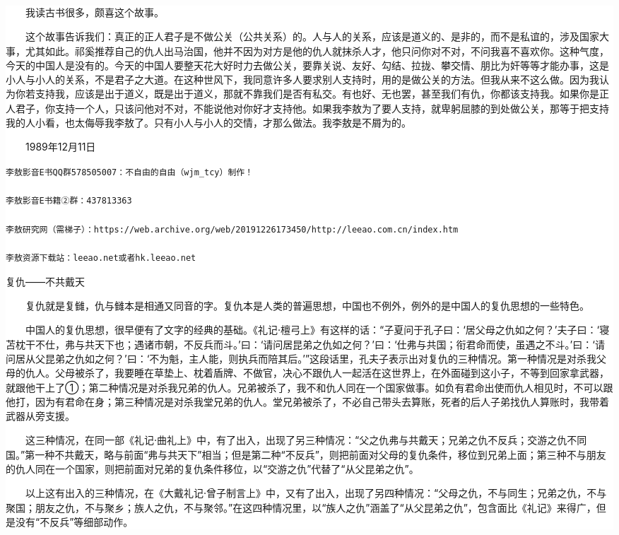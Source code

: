 　　我读古书很多，颇喜这个故事。

　　这个故事告诉我们：真正的正人君子是不做公关（公共关系）的。人与人的关系，应该是道义的、是非的，而不是私谊的，涉及国家大事，尤其如此。祁奚推荐自己的仇人出马治国，他并不因为对方是他的仇人就抹杀人才，他只问你对不对，不问我喜不喜欢你。这种气度，今天的中国人是没有的。今天的中国人要整天花大好时力去做公关，要靠关说、友好、勾结、拉拢、攀交情、朋比为奸等等才能办事，这是小人与小人的关系，不是君子之大道。在这种世风下，我同意许多人要求别人支持时，用的是做公关的方法。但我从来不这么做。因为我认为你若支持我，应该是出于道义，既是出于道义，那就不靠我们是否有私交。有也好、无也罢，甚至我们有仇，你都该支持我。如果你是正人君子，你支持一个人，只该问他对不对，不能说他对你好才支持他。如果我李敖为了要人支持，就卑躬屈膝的到处做公关，那等于把支持我的人小看，也太侮辱我李敖了。只有小人与小人的交情，才那么做法。我李敖是不屑为的。

　　1989年12月11日

    李敖影音E书QQ群578505007：不自由的自由（wjm_tcy）制作！

    李敖影音E书籍②群：437813363

    李敖研究网（需梯子）：https://web.archive.org/web/20191226173450/http://leeao.com.cn/index.htm

    李敖资源下载站：leeao.net或者hk.leeao.net

复仇——不共戴天

　　复仇就是复雠，仇与雠本是相通又同音的字。复仇本是人类的普遍思想，中国也不例外，例外的是中国人的复仇思想的一些特色。

　　中国人的复仇思想，很早便有了文字的经典的基础。《礼记·檀弓上》有这样的话：“子夏问于孔子曰：‘居父母之仇如之何？’夫子曰：‘寝苫枕干不仕，弗与共天下也；遇诸市朝，不反兵而斗。’曰：‘请问居昆弟之仇如之何？’曰：‘仕弗与共国；衔君命而使，虽遇之不斗。’曰：‘请问居从父昆弟之仇如之何？’曰：‘不为魁，主人能，则执兵而陪其后。’”这段话里，孔夫子表示出对复仇的三种情况。第一种情况是对杀我父母的仇人。父母被杀了，我要睡在草垫上、枕着盾牌、不做官，决心不跟仇人一起活在这世界上，在外面碰到这小子，不等到回家拿武器，就跟他干上了①；第二种情况是对杀我兄弟的仇人。兄弟被杀了，我不和仇人同在一个国家做事。如负有君命出使而仇人相见时，不可以跟他打，因为有君命在身；第三种情况是对杀我堂兄弟的仇人。堂兄弟被杀了，不必自己带头去算账，死者的后人子弟找仇人算账时，我带着武器从旁支援。

　　这三种情况，在同一部《礼记·曲礼上》中，有了出入，出现了另三种情况：“父之仇弗与共戴天；兄弟之仇不反兵；交游之仇不同国。”第一种不共戴天，略与前面“弗与共天下”相当；但是第二种“不反兵”，则把前面对父母的复仇条件，移位到兄弟上面；第三种不与朋友的仇人同在一个国家，则把前面对兄弟的复仇条件移位，以“交游之仇”代替了“从父昆弟之仇”。

　　以上这有出入的三种情况，在《大戴礼记·曾子制言上》中，又有了出入，出现了另四种情况：“父母之仇，不与同生；兄弟之仇，不与聚国；朋友之仇，不与聚乡；族人之仇，不与聚邻。”在这四种情况里，以“族人之仇”涵盖了“从父昆弟之仇”，包含面比《礼记》来得广，但是没有“不反兵”等细部动作。

